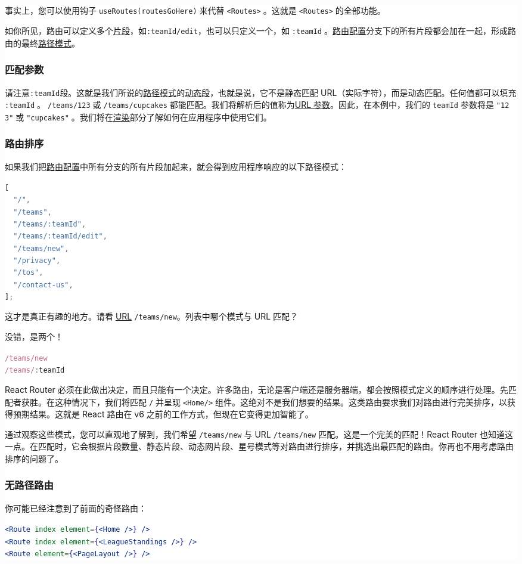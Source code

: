 事实上，您可以使用钩子 `useRoutes(routesGoHere)` 来代替 `<Routes>` 。这就是 `<Routes>` 的全部功能。

如你所见，路由可以定义多个[片段](https://baimingxuan.github.io/react-router6-doc/start/concepts#segment)，如`:teamId/edit`，也可以只定义一个，如 `:teamId` 。[路由配置](https://baimingxuan.github.io/react-router6-doc/start/concepts#route-config)分支下的所有片段都会加在一起，形成路由的最终[路径模式](https://baimingxuan.github.io/react-router6-doc/start/concepts#path-pattern)。

### 匹配参数

请注意`:teamId`段。这就是我们所说的[路径模式](https://baimingxuan.github.io/react-router6-doc/start/concepts#path-pattern)的[动态段](https://baimingxuan.github.io/react-router6-doc/start/concepts#dynamic-segment)，也就是说，它不是静态匹配 URL（实际字符），而是动态匹配。任何值都可以填充 `:teamId` 。 `/teams/123` 或 `/teams/cupcakes` 都能匹配。我们将解析后的值称为[URL 参数](https://baimingxuan.github.io/react-router6-doc/start/concepts#url-params)。因此，在本例中，我们的 `teamId` 参数将是 `"123"` 或 `"cupcakes"` 。我们将在[渲染](https://baimingxuan.github.io/react-router6-doc/start/concepts#rendering)部分了解如何在应用程序中使用它们。

### 路由排序

如果我们把[路由配置](https://baimingxuan.github.io/react-router6-doc/start/concepts#route-config)中所有分支的所有片段加起来，就会得到应用程序响应的以下路径模式：

```js
[
  "/",
  "/teams",
  "/teams/:teamId",
  "/teams/:teamId/edit",
  "/teams/new",
  "/privacy",
  "/tos",
  "/contact-us",
];
```

这才是真正有趣的地方。请看 [URL](https://baimingxuan.github.io/react-router6-doc/start/concepts#url) `/teams/new`。列表中哪个模式与 URL 匹配？

没错，是两个！

```js
/teams/new
/teams/:teamId
```

React Router 必须在此做出决定，而且只能有一个决定。许多路由，无论是客户端还是服务器端，都会按照模式定义的顺序进行处理。先匹配者获胜。在这种情况下，我们将匹配 `/` 并呈现 `<Home/>` 组件。这绝对不是我们想要的结果。这类路由要求我们对路由进行完美排序，以获得预期结果。这就是 React 路由在 v6 之前的工作方式，但现在它变得更加智能了。

通过观察这些模式，您可以直观地了解到，我们希望 `/teams/new` 与 URL `/teams/new` 匹配。这是一个完美的匹配！React Router 也知道这一点。在匹配时，它会根据片段数量、静态片段、动态网片段、星号模式等对路由进行排序，并挑选出最匹配的路由。你再也不用考虑路由排序的问题了。

### 无路径路由

你可能已经注意到了前面的奇怪路由：

```jsx
<Route index element={<Home />} />
<Route index element={<LeagueStandings />} />
<Route element={<PageLayout />} />
```
